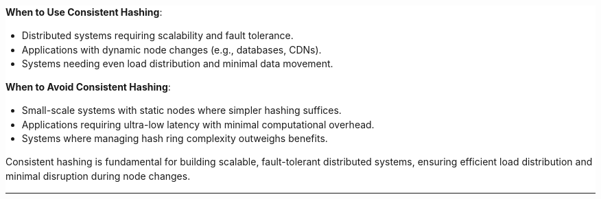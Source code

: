 **When to Use Consistent Hashing**:
- Distributed systems requiring scalability and fault tolerance.
- Applications with dynamic node changes (e.g., databases, CDNs).
- Systems needing even load distribution and minimal data movement.

**When to Avoid Consistent Hashing**:
- Small-scale systems with static nodes where simpler hashing suffices.
- Applications requiring ultra-low latency with minimal computational overhead.
- Systems where managing hash ring complexity outweighs benefits.

Consistent hashing is fundamental for building scalable, fault-tolerant distributed systems, ensuring efficient load distribution and minimal disruption during node changes.

---